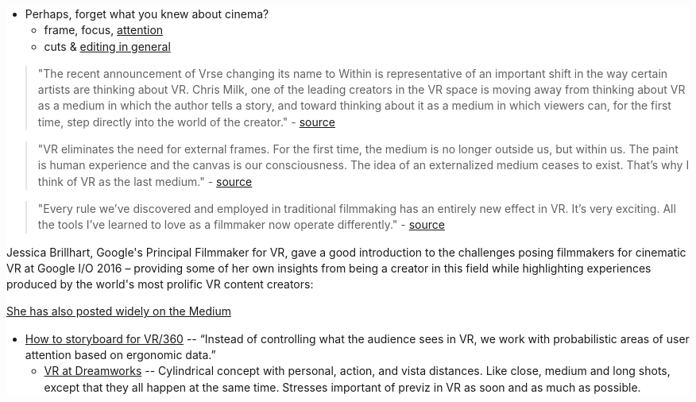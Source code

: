 - Perhaps, forget what you knew about cinema?
	- frame, focus, [attention](https://medium.com/the-language-of-vr/in-the-blink-of-a-mind-attention-1fdff60fa045#.61ahduc8u)
	- cuts & [editing in general](https://vrfilmreview.ru/what-we-ve-learned-about-editing-in-vr360-905e32e9f9bd#.ghn2t04cc)
	
> "The recent announcement of Vrse changing its name to Within is representative of an important shift in the way certain artists are thinking about VR. Chris Milk, one of the leading creators in the VR space is moving away from thinking about VR as a medium in which the author tells a story, and toward thinking about it as a medium in which viewers can, for the first time, step directly into the world of the creator." - [source](http://uploadvr.com/chris-milk-storytelling-change-within/)

> "VR eliminates the need for external frames. For the first time, the medium is no longer outside us, but within us. The paint is human experience and the canvas is our consciousness. The idea of an externalized medium ceases to exist. That’s why I think of VR as the last medium." - [source](https://virtualrealitypop.com/futureofvr-8be30f0fca6a#.n1s3d4n92)

> "Every rule we’ve discovered and employed in traditional filmmaking has an entirely new effect in VR. It’s very exciting. All the tools I’ve learned to love as a filmmaker now operate differently." - [source](http://uploadvr.com/chris-milk-storytelling-change-within/)

Jessica Brillhart, Google's Principal Filmmaker for VR, gave a good introduction to the challenges posing filmmakers for cinematic VR at Google I/O 2016 – providing some of her own insights from being a creator in this field while highlighting experiences produced by the world's most prolific VR content creators:

<iframe width="640" height="360" src="https://www.youtube.com/embed/t3xDgONMdlM?rel=0" frameborder="0" allowfullscreen></iframe>

[She has also posted widely on the Medium](https://medium.com/@brillhart)

- [How to storyboard for VR/360](https://virtualrealitypop.com/storyboarding-in-virtual-reality-67d3438a2fb1#.lwt8ojgeu) -- “Instead of controlling what the audience sees in VR, we work with probabilistic areas of user attention based on ergonomic data.”
	- [VR at Dreamworks](https://www.youtube.com/watch?v=oW5RRolm9J8&feature=youtu.be&t=10m40s) -- Cylindrical concept with personal, action, and vista distances. Like close, medium and long shots, except that they all happen at the same time.
Stresses important of previz in VR as soon and as much as possible.


